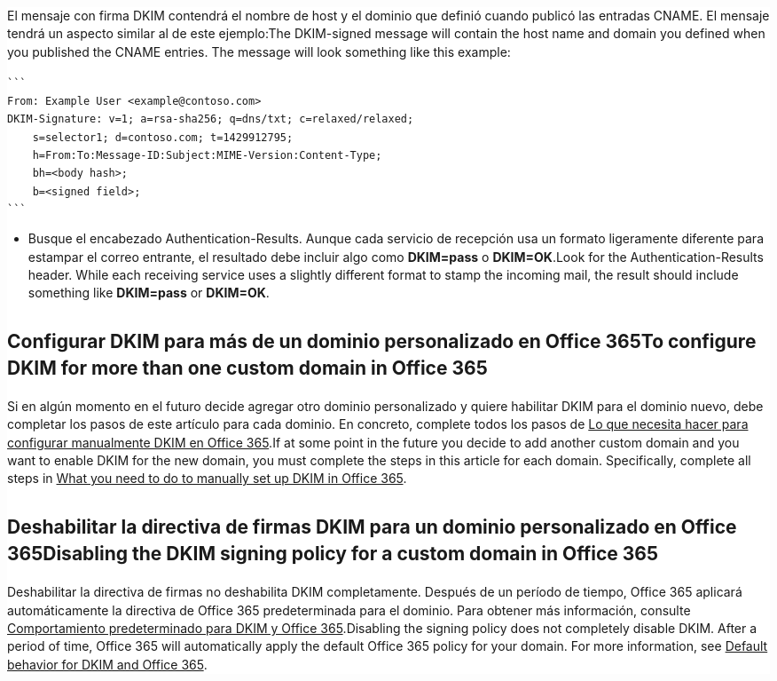   <span data-ttu-id="4c7c3-p118">El mensaje con firma DKIM contendrá el nombre de host y el dominio que definió cuando publicó las entradas CNAME. El mensaje tendrá un aspecto similar al de este ejemplo:</span><span class="sxs-lookup"><span data-stu-id="4c7c3-p118">The DKIM-signed message will contain the host name and domain you defined when you published the CNAME entries. The message will look something like this example:</span></span> 
    
    ```
    From: Example User <example@contoso.com> 
    DKIM-Signature: v=1; a=rsa-sha256; q=dns/txt; c=relaxed/relaxed; 
        s=selector1; d=contoso.com; t=1429912795; 
        h=From:To:Message-ID:Subject:MIME-Version:Content-Type; 
        bh=<body hash>; 
        b=<signed field>;
    ```

- <span data-ttu-id="4c7c3-p119">Busque el encabezado Authentication-Results. Aunque cada servicio de recepción usa un formato ligeramente diferente para estampar el correo entrante, el resultado debe incluir algo como **DKIM=pass** o **DKIM=OK**.</span><span class="sxs-lookup"><span data-stu-id="4c7c3-p119">Look for the Authentication-Results header. While each receiving service uses a slightly different format to stamp the incoming mail, the result should include something like **DKIM=pass** or **DKIM=OK**.</span></span> 
    
## <a name="to-configure-dkim-for-more-than-one-custom-domain-in-office-365"></a><span data-ttu-id="4c7c3-204">Configurar DKIM para más de un dominio personalizado en Office 365</span><span class="sxs-lookup"><span data-stu-id="4c7c3-204">To configure DKIM for more than one custom domain in Office 365</span></span>
<span data-ttu-id="4c7c3-205"><a name="DKIMMultiDomain"> </a></span><span class="sxs-lookup"><span data-stu-id="4c7c3-205"></span></span>

<span data-ttu-id="4c7c3-p120">Si en algún momento en el futuro decide agregar otro dominio personalizado y quiere habilitar DKIM para el dominio nuevo, debe completar los pasos de este artículo para cada dominio. En concreto, complete todos los pasos de [Lo que necesita hacer para configurar manualmente DKIM en Office 365](use-dkim-to-validate-outbound-email.md#SetUpDKIMO365).</span><span class="sxs-lookup"><span data-stu-id="4c7c3-p120">If at some point in the future you decide to add another custom domain and you want to enable DKIM for the new domain, you must complete the steps in this article for each domain. Specifically, complete all steps in [What you need to do to manually set up DKIM in Office 365](use-dkim-to-validate-outbound-email.md#SetUpDKIMO365).</span></span>
  
## <a name="disabling-the-dkim-signing-policy-for-a-custom-domain-in-office-365"></a><span data-ttu-id="4c7c3-208">Deshabilitar la directiva de firmas DKIM para un dominio personalizado en Office 365</span><span class="sxs-lookup"><span data-stu-id="4c7c3-208">Disabling the DKIM signing policy for a custom domain in Office 365</span></span>
<span data-ttu-id="4c7c3-209"><a name="DisableDKIMSigningPolicy"> </a></span><span class="sxs-lookup"><span data-stu-id="4c7c3-209"></span></span>

<span data-ttu-id="4c7c3-p121">Deshabilitar la directiva de firmas no deshabilita DKIM completamente. Después de un período de tiempo, Office 365 aplicará automáticamente la directiva de Office 365 predeterminada para el dominio. Para obtener más información, consulte [Comportamiento predeterminado para DKIM y Office 365](use-dkim-to-validate-outbound-email.md#DefaultDKIMbehavior).</span><span class="sxs-lookup"><span data-stu-id="4c7c3-p121">Disabling the signing policy does not completely disable DKIM. After a period of time, Office 365 will automatically apply the default Office 365 policy for your domain. For more information, see [Default behavior for DKIM and Office 365](use-dkim-to-validate-outbound-email.md#DefaultDKIMbehavior).</span></span>
  
